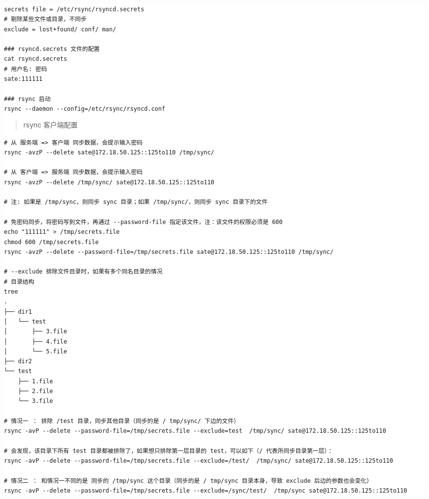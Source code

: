 ```
secrets file = /etc/rsync/rsyncd.secrets
# 剔除某些文件或目录，不同步 
exclude = lost+found/ conf/ man/

### rsyncd.secrets 文件的配置 
cat rsyncd.secrets 
# 用户名: 密码 
sate:111111

### rsync 启动 
rsync --daemon --config=/etc/rsync/rsyncd.conf
```

> rsync 客户端配置

```
# 从 服务端 => 客户端 同步数据，会提示输入密码 
rsync -avzP --delete sate@172.18.50.125::125to110 /tmp/sync/

# 从 客户端 => 服务端 同步数据，会提示输入密码 
rsync -avzP --delete /tmp/sync/ sate@172.18.50.125::125to110

# 注: 如果是 /tmp/sync，则同步 sync 目录；如果 /tmp/sync/，则同步 sync 目录下的文件 

# 免密码同步，将密码写到文件，再通过 --password-file 指定该文件，注：该文件的权限必须是 600
echo "111111" > /tmp/secrets.file
chmod 600 /tmp/secrets.file
rsync -avzP --delete --password-file=/tmp/secrets.file sate@172.18.50.125::125to110 /tmp/sync/

# --exclude 排除文件目录时，如果有多个同名目录的情况 
# 目录结构 
tree
.
├── dir1
│   └── test
│       ├── 3.file
│       ├── 4.file
│       └── 5.file
├── dir2
└── test
    ├── 1.file
    ├── 2.file
    └── 3.file

# 情况一 ： 排除 /test 目录，同步其他目录（同步的是 / tmp/sync/ 下边的文件）
rsync -avP --delete --password-file=/tmp/secrets.file --exclude=test  /tmp/sync/ sate@172.18.50.125::125to110 

# 会发现，该目录下所有 test 目录都被排除了，如果想只排除第一层目录的 test，可以如下（/ 代表所同步目录第一层）：
rsync -avP --delete --password-file=/tmp/secrets.file --exclude=/test/  /tmp/sync/ sate@172.18.50.125::125to110 

# 情况二 ： 和情况一不同的是 同步的 /tmp/sync 这个目录（同步的是 / tmp/sync 目录本身，导致 exclude 后边的参数也会变化）
rsync -avP --delete --password-file=/tmp/secrets.file --exclude=/sync/test/  /tmp/sync sate@172.18.50.125::125to110
```
